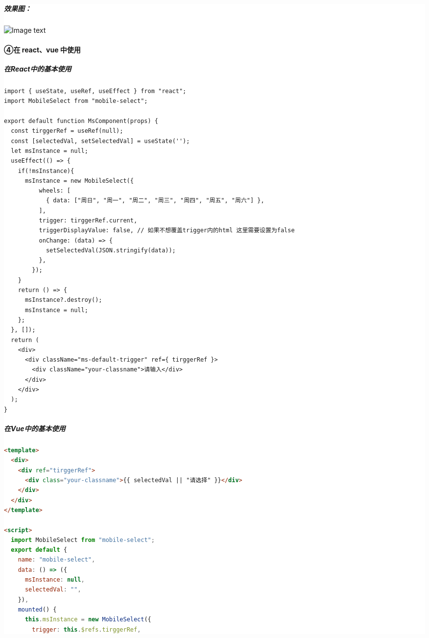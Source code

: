 ##### 效果图：

![Image text](https://raw.githubusercontent.com/onlyhom/img-folder/master/gif/%E7%BA%A7%E8%81%94.gif)

#### ④在 react、vue 中使用
##### 在React中的基本使用
```tsx
import { useState, useRef, useEffect } from "react";
import MobileSelect from "mobile-select";

export default function MsComponent(props) {
  const tirggerRef = useRef(null);
  const [selectedVal, setSelectedVal] = useState('');
  let msInstance = null;
  useEffect(() => {
    if(!msInstance){
      msInstance = new MobileSelect({
          wheels: [
            { data: ["周日", "周一", "周二", "周三", "周四", "周五", "周六"] },
          ],
          trigger: tirggerRef.current,
          triggerDisplayValue: false, // 如果不想覆盖trigger内的html 这里需要设置为false
          onChange: (data) => {
            setSelectedVal(JSON.stringify(data));
          },
        });
    }
    return () => {
      msInstance?.destroy();
      msInstance = null;
    };
  }, []);
  return (
    <div>
      <div className="ms-default-trigger" ref={ tirggerRef }>
        <div className="your-classname">请输入</div>
      </div>
    </div>
  );
}
```


##### 在Vue中的基本使用
```html
<template>
  <div>
    <div ref="tirggerRef">
      <div class="your-classname">{{ selectedVal || "请选择" }}</div>
    </div>
  </div>
</template>

<script>
  import MobileSelect from "mobile-select";
  export default {
    name: "mobile-select",
    data: () => ({
      msInstance: null,
      selectedVal: "",
    }),
    mounted() {
      this.msInstance = new MobileSelect({
        trigger: this.$refs.tirggerRef,
```